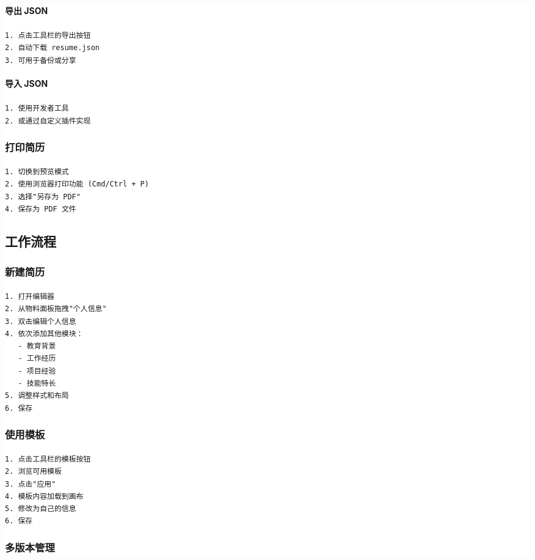 #### 导出 JSON

```
1. 点击工具栏的导出按钮
2. 自动下载 resume.json
3. 可用于备份或分享
```

#### 导入 JSON

```
1. 使用开发者工具
2. 或通过自定义插件实现
```

### 打印简历

```
1. 切换到预览模式
2. 使用浏览器打印功能 (Cmd/Ctrl + P)
3. 选择"另存为 PDF"
4. 保存为 PDF 文件
```

## 工作流程

### 新建简历

```
1. 打开编辑器
2. 从物料面板拖拽"个人信息"
3. 双击编辑个人信息
4. 依次添加其他模块：
   - 教育背景
   - 工作经历
   - 项目经验
   - 技能特长
5. 调整样式和布局
6. 保存
```

### 使用模板

```
1. 点击工具栏的模板按钮
2. 浏览可用模板
3. 点击"应用"
4. 模板内容加载到画布
5. 修改为自己的信息
6. 保存
```

### 多版本管理
